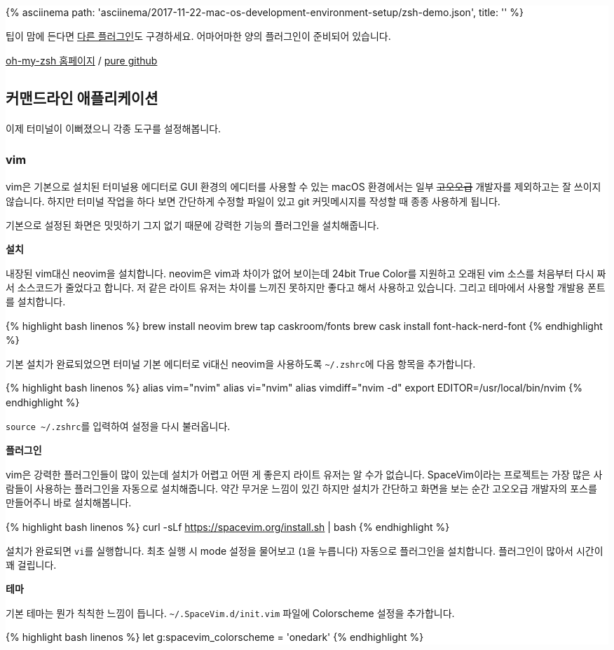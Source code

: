 {% asciinema path: 'asciinema/2017-11-22-mac-os-development-environment-setup/zsh-demo.json', title: '' %}

팁이 맘에 든다면 [다른 플러그인](https://github.com/robbyrussell/oh-my-zsh/wiki/Plugins)도 구경하세요. 어마어마한 양의 플러그인이 준비되어 있습니다.

[oh-my-zsh 홈페이지](https://github.com/robbyrussell/oh-my-zsh) / [pure github](https://github.com/sindresorhus/pure)

## 커맨드라인 애플리케이션

이제 터미널이 이뻐졌으니 각종 도구를 설정해봅니다.

### vim

vim은 기본으로 설치된 터미널용 에디터로 GUI 환경의 에디터를 사용할 수 있는 macOS 환경에서는 일부 ~~고오오급~~ 개발자를 제외하고는 잘 쓰이지 않습니다. 하지만 터미널 작업을 하다 보면 간단하게 수정할 파일이 있고 git 커밋메시지를 작성할 때 종종 사용하게 됩니다.

기본으로 설정된 화면은 밋밋하기 그지 없기 때문에 강력한 기능의 플러그인을 설치해줍니다.

**설치**

내장된 vim대신 neovim을 설치합니다. neovim은 vim과 차이가 없어 보이는데 24bit True Color를 지원하고 오래된 vim 소스를 처음부터 다시 짜서 소스코드가 줄었다고 합니다. 저 같은 라이트 유저는 차이를 느끼진 못하지만 좋다고 해서 사용하고 있습니다. 그리고 테마에서 사용할 개발용 폰트를 설치합니다.

{% highlight bash linenos %}
brew install neovim
brew tap caskroom/fonts
brew cask install font-hack-nerd-font
{% endhighlight %}

기본 설치가 완료되었으면 터미널 기본 에디터로 vi대신 neovim을 사용하도록 `~/.zshrc`에 다음 항목을 추가합니다.

{% highlight bash linenos %}
alias vim="nvim"
alias vi="nvim"
alias vimdiff="nvim -d"
export EDITOR=/usr/local/bin/nvim
{% endhighlight %}

`source ~/.zshrc`를 입력하여 설정을 다시 불러옵니다.

**플러그인**

vim은 강력한 플러그인들이 많이 있는데 설치가 어렵고 어떤 게 좋은지 라이트 유저는 알 수가 없습니다. SpaceVim이라는 프로젝트는 가장 많은 사람들이 사용하는 플러그인을 자동으로 설치해줍니다. 약간 무거운 느낌이 있긴 하지만 설치가 간단하고 화면을 보는 순간 고오오급 개발자의 포스를 만들어주니 바로 설치해봅니다.

{% highlight bash linenos %}
curl -sLf https://spacevim.org/install.sh | bash
{% endhighlight %}

설치가 완료되면 `vi`를 실행합니다. 최초 실행 시 mode 설정을 물어보고 (`1`을 누릅니다) 자동으로 플러그인을 설치합니다. 플러그인이 많아서 시간이 꽤 걸립니다.

**테마**

기본 테마는 뭔가 칙칙한 느낌이 듭니다. `~/.SpaceVim.d/init.vim` 파일에 Colorscheme 설정을 추가합니다.

{% highlight bash linenos %}
let g:spacevim_colorscheme = 'onedark'
{% endhighlight %}
